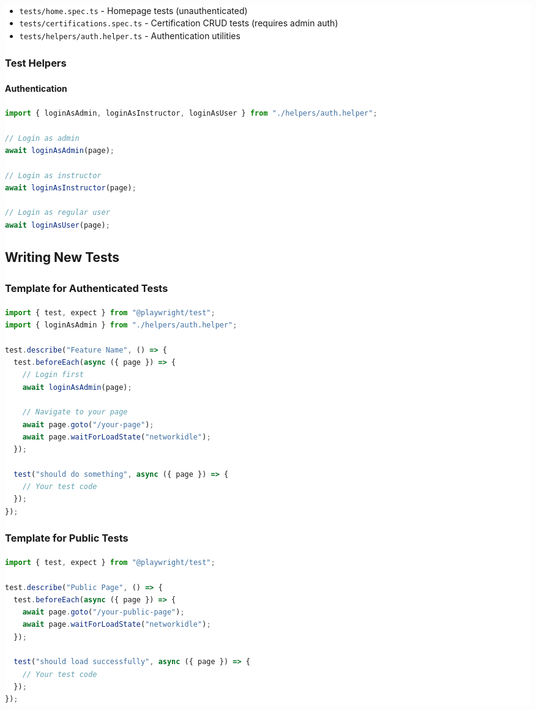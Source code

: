 - `tests/home.spec.ts` - Homepage tests (unauthenticated)
- `tests/certifications.spec.ts` - Certification CRUD tests (requires admin auth)
- `tests/helpers/auth.helper.ts` - Authentication utilities

### Test Helpers

#### Authentication

```typescript
import { loginAsAdmin, loginAsInstructor, loginAsUser } from "./helpers/auth.helper";

// Login as admin
await loginAsAdmin(page);

// Login as instructor
await loginAsInstructor(page);

// Login as regular user
await loginAsUser(page);
```

## Writing New Tests

### Template for Authenticated Tests

```typescript
import { test, expect } from "@playwright/test";
import { loginAsAdmin } from "./helpers/auth.helper";

test.describe("Feature Name", () => {
  test.beforeEach(async ({ page }) => {
    // Login first
    await loginAsAdmin(page);

    // Navigate to your page
    await page.goto("/your-page");
    await page.waitForLoadState("networkidle");
  });

  test("should do something", async ({ page }) => {
    // Your test code
  });
});
```

### Template for Public Tests

```typescript
import { test, expect } from "@playwright/test";

test.describe("Public Page", () => {
  test.beforeEach(async ({ page }) => {
    await page.goto("/your-public-page");
    await page.waitForLoadState("networkidle");
  });

  test("should load successfully", async ({ page }) => {
    // Your test code
  });
});
```

